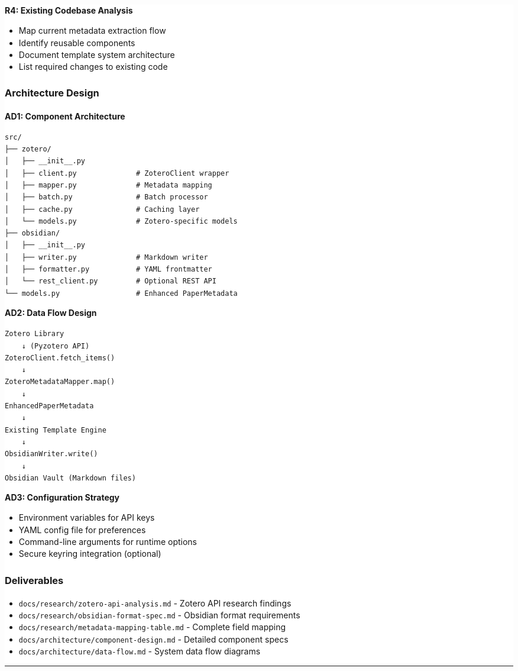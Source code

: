 **R4: Existing Codebase Analysis**
- Map current metadata extraction flow
- Identify reusable components
- Document template system architecture
- List required changes to existing code

### Architecture Design

**AD1: Component Architecture**
```
src/
├── zotero/
│   ├── __init__.py
│   ├── client.py              # ZoteroClient wrapper
│   ├── mapper.py              # Metadata mapping
│   ├── batch.py               # Batch processor
│   ├── cache.py               # Caching layer
│   └── models.py              # Zotero-specific models
├── obsidian/
│   ├── __init__.py
│   ├── writer.py              # Markdown writer
│   ├── formatter.py           # YAML frontmatter
│   └── rest_client.py         # Optional REST API
└── models.py                  # Enhanced PaperMetadata
```

**AD2: Data Flow Design**
```
Zotero Library
    ↓ (Pyzotero API)
ZoteroClient.fetch_items()
    ↓
ZoteroMetadataMapper.map()
    ↓
EnhancedPaperMetadata
    ↓
Existing Template Engine
    ↓
ObsidianWriter.write()
    ↓
Obsidian Vault (Markdown files)
```

**AD3: Configuration Strategy**
- Environment variables for API keys
- YAML config file for preferences
- Command-line arguments for runtime options
- Secure keyring integration (optional)

### Deliverables

- `docs/research/zotero-api-analysis.md` - Zotero API research findings
- `docs/research/obsidian-format-spec.md` - Obsidian format requirements
- `docs/research/metadata-mapping-table.md` - Complete field mapping
- `docs/architecture/component-design.md` - Detailed component specs
- `docs/architecture/data-flow.md` - System data flow diagrams

---
